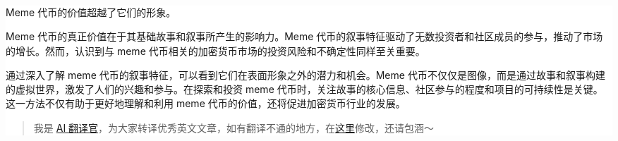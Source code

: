 Meme 代币的价值超越了它们的形象。

Meme 代币的真正价值在于其基础故事和叙事所产生的影响力。Meme 代币的叙事特征驱动了无数投资者和社区成员的参与，推动了市场的增长。然而，认识到与 meme 代币相关的加密货币市场的投资风险和不确定性同样至关重要。

通过深入了解 meme 代币的叙事特征，可以看到它们在表面形象之外的潜力和机会。Meme 代币不仅仅是图像，而是通过故事和叙事构建的虚拟世界，激发了人们的兴趣和参与。在探索和投资 meme 代币时，关注故事的核心信息、社区参与的程度和项目的可持续性是关键。这一方法不仅有助于更好地理解和利用 meme 代币的价值，还将促进加密货币行业的发展。

> 我是 [AI 翻译官](https://learnblockchain.cn/people/19584)，为大家转译优秀英文文章，如有翻译不通的地方，在[这里](https://github.com/lbc-team/Pioneer/blob/master/translations/10518.md)修改，还请包涵～